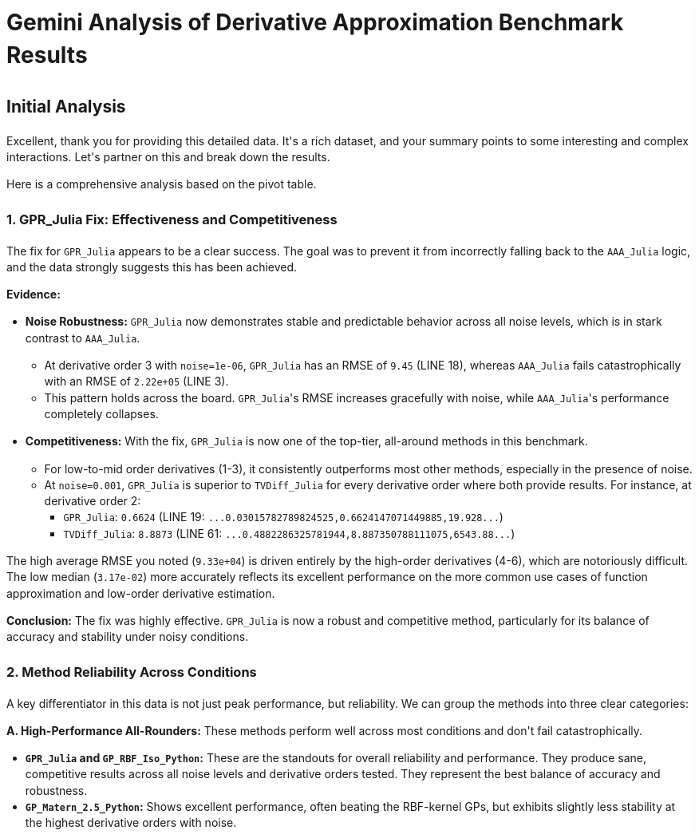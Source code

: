 # Gemini Analysis of Derivative Approximation Benchmark Results

## Initial Analysis

Excellent, thank you for providing this detailed data. It's a rich dataset, and your summary points to some interesting and complex interactions. Let's partner on this and break down the results.

Here is a comprehensive analysis based on the pivot table.

### 1. GPR_Julia Fix: Effectiveness and Competitiveness

The fix for `GPR_Julia` appears to be a clear success. The goal was to prevent it from incorrectly falling back to the `AAA_Julia` logic, and the data strongly suggests this has been achieved.

**Evidence:**

*   **Noise Robustness:** `GPR_Julia` now demonstrates stable and predictable behavior across all noise levels, which is in stark contrast to `AAA_Julia`.
    *   At derivative order 3 with `noise=1e-06`, `GPR_Julia` has an RMSE of `9.45` (LINE 18), whereas `AAA_Julia` fails catastrophically with an RMSE of `2.22e+05` (LINE 3).
    *   This pattern holds across the board. `GPR_Julia`'s RMSE increases gracefully with noise, while `AAA_Julia`'s performance completely collapses.

*   **Competitiveness:** With the fix, `GPR_Julia` is now one of the top-tier, all-around methods in this benchmark.
    *   For low-to-mid order derivatives (1-3), it consistently outperforms most other methods, especially in the presence of noise.
    *   At `noise=0.001`, `GPR_Julia` is superior to `TVDiff_Julia` for every derivative order where both provide results. For instance, at derivative order 2:
        *   `GPR_Julia`: `0.6624` (LINE 19: `...0.03015782789824525,0.6624147071449885,19.928...`)
        *   `TVDiff_Julia`: `8.8873` (LINE 61: `...0.4882286325781944,8.887350788111075,6543.88...`)

The high average RMSE you noted (`9.33e+04`) is driven entirely by the high-order derivatives (4-6), which are notoriously difficult. The low median (`3.17e-02`) more accurately reflects its excellent performance on the more common use cases of function approximation and low-order derivative estimation.

**Conclusion:** The fix was highly effective. `GPR_Julia` is now a robust and competitive method, particularly for its balance of accuracy and stability under noisy conditions.

### 2. Method Reliability Across Conditions

A key differentiator in this data is not just peak performance, but reliability. We can group the methods into three clear categories:

**A. High-Performance All-Rounders:**
These methods perform well across most conditions and don't fail catastrophically.

*   **`GPR_Julia` and `GP_RBF_Iso_Python`:** These are the standouts for overall reliability and performance. They produce sane, competitive results across all noise levels and derivative orders tested. They represent the best balance of accuracy and robustness.
*   **`GP_Matern_2.5_Python`:** Shows excellent performance, often beating the RBF-kernel GPs, but exhibits slightly less stability at the highest derivative orders with noise.
